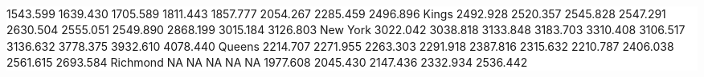 <td style="text-align: right;">1543.599</td>
<td style="text-align: right;">1639.430</td>
<td style="text-align: right;">1705.589</td>
<td style="text-align: right;">1811.443</td>
<td style="text-align: right;">1857.777</td>
<td style="text-align: right;">2054.267</td>
<td style="text-align: right;">2285.459</td>
<td style="text-align: right;">2496.896</td>
</tr>
<tr>
<td style="text-align: left;">Kings</td>
<td style="text-align: right;">2492.928</td>
<td style="text-align: right;">2520.357</td>
<td style="text-align: right;">2545.828</td>
<td style="text-align: right;">2547.291</td>
<td style="text-align: right;">2630.504</td>
<td style="text-align: right;">2555.051</td>
<td style="text-align: right;">2549.890</td>
<td style="text-align: right;">2868.199</td>
<td style="text-align: right;">3015.184</td>
<td style="text-align: right;">3126.803</td>
</tr>
<tr>
<td style="text-align: left;">New York</td>
<td style="text-align: right;">3022.042</td>
<td style="text-align: right;">3038.818</td>
<td style="text-align: right;">3133.848</td>
<td style="text-align: right;">3183.703</td>
<td style="text-align: right;">3310.408</td>
<td style="text-align: right;">3106.517</td>
<td style="text-align: right;">3136.632</td>
<td style="text-align: right;">3778.375</td>
<td style="text-align: right;">3932.610</td>
<td style="text-align: right;">4078.440</td>
</tr>
<tr>
<td style="text-align: left;">Queens</td>
<td style="text-align: right;">2214.707</td>
<td style="text-align: right;">2271.955</td>
<td style="text-align: right;">2263.303</td>
<td style="text-align: right;">2291.918</td>
<td style="text-align: right;">2387.816</td>
<td style="text-align: right;">2315.632</td>
<td style="text-align: right;">2210.787</td>
<td style="text-align: right;">2406.038</td>
<td style="text-align: right;">2561.615</td>
<td style="text-align: right;">2693.584</td>
</tr>
<tr>
<td style="text-align: left;">Richmond</td>
<td style="text-align: right;">NA</td>
<td style="text-align: right;">NA</td>
<td style="text-align: right;">NA</td>
<td style="text-align: right;">NA</td>
<td style="text-align: right;">NA</td>
<td style="text-align: right;">1977.608</td>
<td style="text-align: right;">2045.430</td>
<td style="text-align: right;">2147.436</td>
<td style="text-align: right;">2332.934</td>
<td style="text-align: right;">2536.442</td>
</tr>
</tbody>
</table>
